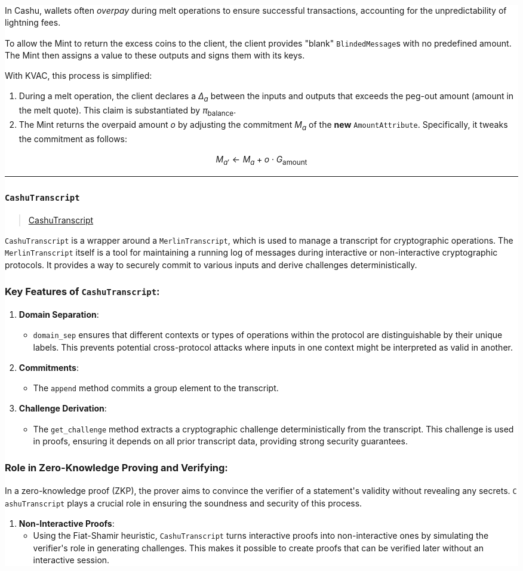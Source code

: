 In Cashu, wallets often *overpay* during melt operations to ensure successful transactions, accounting for the unpredictability of lightning fees.

To allow the Mint to return the excess coins to the client, the client provides "blank" `BlindedMessage`s with no predefined amount. The Mint then assigns a value to these outputs and signs them with its keys.

With KVAC, this process is simplified:

1. During a melt operation, the client declares a $\Delta_a$ between the inputs and outputs that exceeds the peg-out amount (amount in the melt quote). This claim is substantiated by $\pi_\text{balance}$.
2. The Mint returns the overpaid amount $o$ by adjusting the commitment $M_a$ of the **new** `AmountAttribute`. Specifically, it tweaks the commitment as follows:
```math
   M_{a'} \gets M_a + o \cdot G_\text{amount}
```

---

### `CashuTranscript`

> [CashuTranscript](https://github.com/lollerfirst/cashu-kvac/blob/14024615471e3d6cb328bade1db0db3e6d67fd38/src/kvac.py#L26)

`CashuTranscript` is a wrapper around a `MerlinTranscript`, which is used to manage a transcript for cryptographic operations. The `MerlinTranscript` itself is a tool for maintaining a running log of messages during interactive or non-interactive cryptographic protocols. It provides a way to securely commit to various inputs and derive challenges deterministically.

### Key Features of `CashuTranscript`:

1. **Domain Separation**:
   - `domain_sep` ensures that different contexts or types of operations within the protocol are distinguishable by their unique labels. This prevents potential cross-protocol attacks where inputs in one context might be interpreted as valid in another.

2. **Commitments**:
   - The `append` method commits a group element to the transcript.

3. **Challenge Derivation**:
   - The `get_challenge` method extracts a cryptographic challenge deterministically from the transcript. This challenge is used in proofs, ensuring it depends on all prior transcript data, providing strong security guarantees.

### Role in Zero-Knowledge Proving and Verifying:

In a zero-knowledge proof (ZKP), the prover aims to convince the verifier of a statement's validity without revealing any secrets. `CashuTranscript` plays a crucial role in ensuring the soundness and security of this process.

1. **Non-Interactive Proofs**:
   - Using the Fiat-Shamir heuristic, `CashuTranscript` turns interactive proofs into non-interactive ones by simulating the verifier's role in generating challenges. This makes it possible to create proofs that can be verified later without an interactive session.
